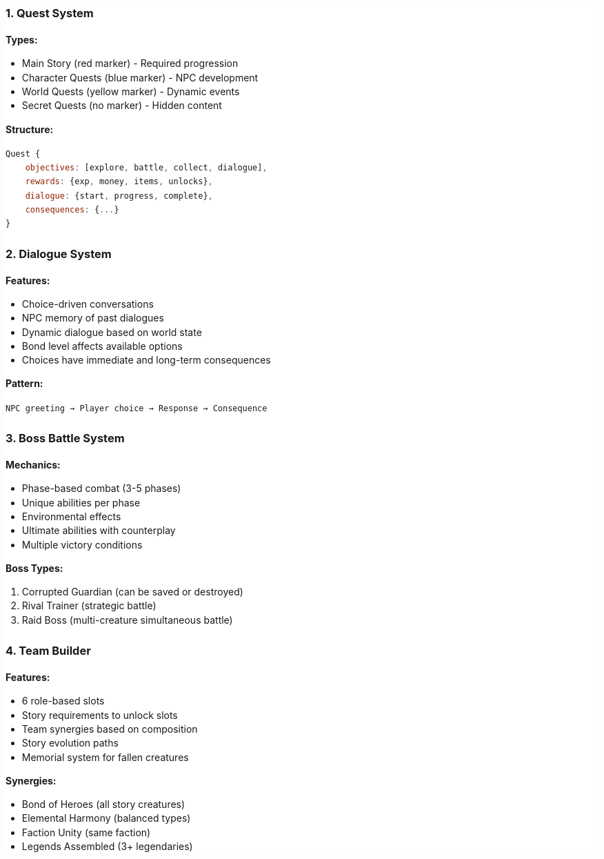 ### 1. Quest System
**Types:**
- Main Story (red marker) - Required progression
- Character Quests (blue marker) - NPC development
- World Quests (yellow marker) - Dynamic events
- Secret Quests (no marker) - Hidden content

**Structure:**
```javascript
Quest {
    objectives: [explore, battle, collect, dialogue],
    rewards: {exp, money, items, unlocks},
    dialogue: {start, progress, complete},
    consequences: {...}
}
```

### 2. Dialogue System
**Features:**
- Choice-driven conversations
- NPC memory of past dialogues
- Dynamic dialogue based on world state
- Bond level affects available options
- Choices have immediate and long-term consequences

**Pattern:**
```
NPC greeting → Player choice → Response → Consequence
```

### 3. Boss Battle System
**Mechanics:**
- Phase-based combat (3-5 phases)
- Unique abilities per phase
- Environmental effects
- Ultimate abilities with counterplay
- Multiple victory conditions

**Boss Types:**
1. Corrupted Guardian (can be saved or destroyed)
2. Rival Trainer (strategic battle)
3. Raid Boss (multi-creature simultaneous battle)

### 4. Team Builder
**Features:**
- 6 role-based slots
- Story requirements to unlock slots
- Team synergies based on composition
- Story evolution paths
- Memorial system for fallen creatures

**Synergies:**
- Bond of Heroes (all story creatures)
- Elemental Harmony (balanced types)
- Faction Unity (same faction)
- Legends Assembled (3+ legendaries)
